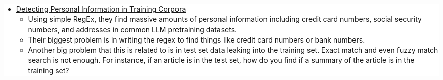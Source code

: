 * [Detecting Personal Information in Training Corpora](https://trustnlpworkshop.github.io/papers/28.pdf)
    * Using simple RegEx, they find massive amounts of personal information including credit card numbers, social security numbers, and addresses in common LLM pretraining datasets.
    * Their biggest problem is in writing the regex to find things like credit card numbers or bank numbers.
    * Another big problem that this is related to is in test set data leaking into the training set. Exact match and even fuzzy match search is not enough. For instance, if an article is in the test set, how do you find if a summary of the article is in the training set?